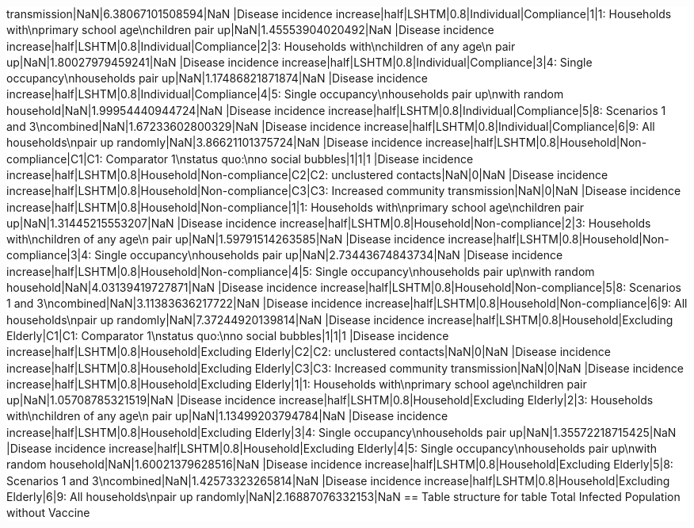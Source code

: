 transmission|NaN|6.38067101508594|NaN |Disease incidence
increase|half|LSHTM|0.8|Individual|Compliance|1|1: Households
with\nprimary school age\nchildren pair up|NaN|1.45553904020492|NaN
|Disease incidence increase|half|LSHTM|0.8|Individual|Compliance|2|3:
Households with\nchildren of any age\n pair up|NaN|1.80027979459241|NaN
|Disease incidence increase|half|LSHTM|0.8|Individual|Compliance|3|4:
Single occupancy\nhouseholds pair up|NaN|1.17486821871874|NaN |Disease
incidence increase|half|LSHTM|0.8|Individual|Compliance|4|5: Single
occupancy\nhouseholds pair up\nwith random
household|NaN|1.99954440944724|NaN |Disease incidence
increase|half|LSHTM|0.8|Individual|Compliance|5|8: Scenarios 1 and
3\ncombined|NaN|1.67233602800329|NaN |Disease incidence
increase|half|LSHTM|0.8|Individual|Compliance|6|9: All
households\npair up randomly|NaN|3.86621101375724|NaN |Disease incidence
increase|half|LSHTM|0.8|Household|Non-compliance|C1|C1: Comparator
1\nstatus quo:\nno social bubbles|1|1|1 |Disease incidence
increase|half|LSHTM|0.8|Household|Non-compliance|C2|C2: unclustered
contacts|NaN|0|NaN |Disease incidence
increase|half|LSHTM|0.8|Household|Non-compliance|C3|C3: Increased
community transmission|NaN|0|NaN |Disease incidence
increase|half|LSHTM|0.8|Household|Non-compliance|1|1: Households
with\nprimary school age\nchildren pair up|NaN|1.31445215553207|NaN
|Disease incidence increase|half|LSHTM|0.8|Household|Non-compliance|2|3:
Households with\nchildren of any age\n pair up|NaN|1.59791514263585|NaN
|Disease incidence increase|half|LSHTM|0.8|Household|Non-compliance|3|4:
Single occupancy\nhouseholds pair up|NaN|2.73443674843734|NaN |Disease
incidence increase|half|LSHTM|0.8|Household|Non-compliance|4|5: Single
occupancy\nhouseholds pair up\nwith random
household|NaN|4.03139419727871|NaN |Disease incidence
increase|half|LSHTM|0.8|Household|Non-compliance|5|8: Scenarios 1 and
3\ncombined|NaN|3.11383636217722|NaN |Disease incidence
increase|half|LSHTM|0.8|Household|Non-compliance|6|9: All
households\npair up randomly|NaN|7.37244920139814|NaN |Disease incidence
increase|half|LSHTM|0.8|Household|Excluding Elderly|C1|C1: Comparator
1\nstatus quo:\nno social bubbles|1|1|1 |Disease incidence
increase|half|LSHTM|0.8|Household|Excluding Elderly|C2|C2: unclustered
contacts|NaN|0|NaN |Disease incidence
increase|half|LSHTM|0.8|Household|Excluding Elderly|C3|C3: Increased
community transmission|NaN|0|NaN |Disease incidence
increase|half|LSHTM|0.8|Household|Excluding Elderly|1|1: Households
with\nprimary school age\nchildren pair up|NaN|1.05708785321519|NaN
|Disease incidence increase|half|LSHTM|0.8|Household|Excluding
Elderly|2|3: Households with\nchildren of any age\n pair
up|NaN|1.13499203794784|NaN |Disease incidence
increase|half|LSHTM|0.8|Household|Excluding Elderly|3|4: Single
occupancy\nhouseholds pair up|NaN|1.35572218715425|NaN |Disease
incidence increase|half|LSHTM|0.8|Household|Excluding Elderly|4|5:
Single occupancy\nhouseholds pair up\nwith random
household|NaN|1.60021379628516|NaN |Disease incidence
increase|half|LSHTM|0.8|Household|Excluding Elderly|5|8: Scenarios 1 and
3\ncombined|NaN|1.42573323265814|NaN |Disease incidence
increase|half|LSHTM|0.8|Household|Excluding Elderly|6|9: All
households\npair up randomly|NaN|2.16887076332153|NaN == Table structure
for table Total Infected Population without Vaccine
